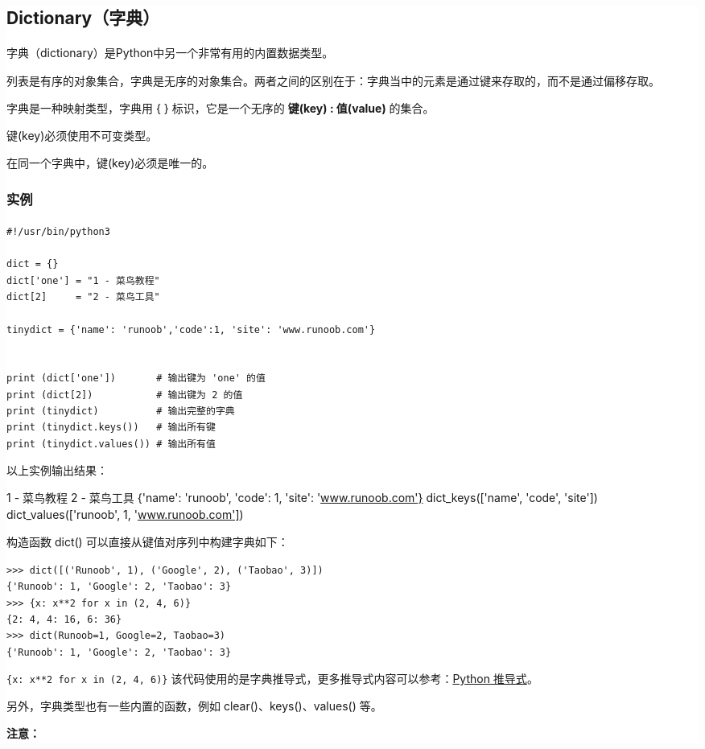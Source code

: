 
## Dictionary（字典）

字典（dictionary）是Python中另一个非常有用的内置数据类型。

列表是有序的对象集合，字典是无序的对象集合。两者之间的区别在于：字典当中的元素是通过键来存取的，而不是通过偏移存取。

字典是一种映射类型，字典用 { } 标识，它是一个无序的 **键(key) : 值(value)** 的集合。

键(key)必须使用不可变类型。

在同一个字典中，键(key)必须是唯一的。

### 实例

```
#!/usr/bin/python3  
  
dict = {}  
dict['one'] = "1 - 菜鸟教程"  
dict[2]     = "2 - 菜鸟工具"  
  
tinydict = {'name': 'runoob','code':1, 'site': 'www.runoob.com'}  
  
  
print (dict['one'])       # 输出键为 'one' 的值  
print (dict[2])           # 输出键为 2 的值  
print (tinydict)          # 输出完整的字典  
print (tinydict.keys())   # 输出所有键  
print (tinydict.values()) # 输出所有值  
```

以上实例输出结果：

1 - 菜鸟教程
2 - 菜鸟工具
{'name': 'runoob', 'code': 1, 'site': 'www.runoob.com'}
dict_keys(['name', 'code', 'site'])
dict_values(['runoob', 1, 'www.runoob.com'])

构造函数 dict() 可以直接从键值对序列中构建字典如下：

```
>>> dict([('Runoob', 1), ('Google', 2), ('Taobao', 3)])  
{'Runoob': 1, 'Google': 2, 'Taobao': 3}  
>>> {x: x**2 for x in (2, 4, 6)}  
{2: 4, 4: 16, 6: 36}  
>>> dict(Runoob=1, Google=2, Taobao=3)  
{'Runoob': 1, 'Google': 2, 'Taobao': 3}  
```
`{x: x**2 for x in (2, 4, 6)}` 该代码使用的是字典推导式，更多推导式内容可以参考：[Python 推导式](https://www.runoob.com/python3/python-comprehensions.html)。

另外，字典类型也有一些内置的函数，例如 clear()、keys()、values() 等。

**注意：**
